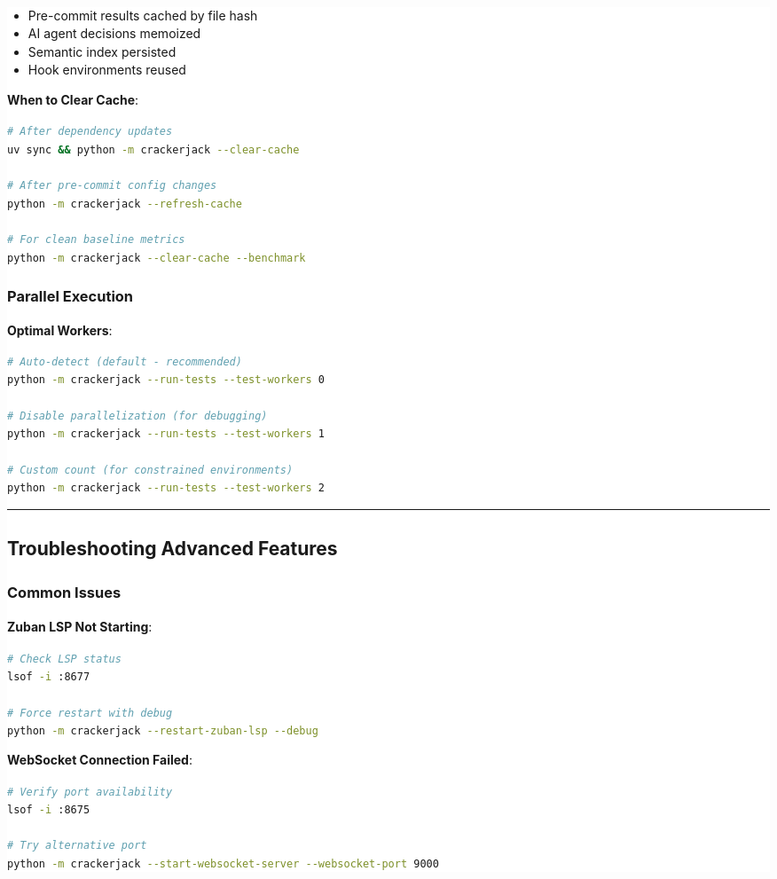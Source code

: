 - Pre-commit results cached by file hash
- AI agent decisions memoized
- Semantic index persisted
- Hook environments reused

**When to Clear Cache**:

```bash
# After dependency updates
uv sync && python -m crackerjack --clear-cache

# After pre-commit config changes
python -m crackerjack --refresh-cache

# For clean baseline metrics
python -m crackerjack --clear-cache --benchmark
```

### Parallel Execution

**Optimal Workers**:

```bash
# Auto-detect (default - recommended)
python -m crackerjack --run-tests --test-workers 0

# Disable parallelization (for debugging)
python -m crackerjack --run-tests --test-workers 1

# Custom count (for constrained environments)
python -m crackerjack --run-tests --test-workers 2
```

______________________________________________________________________

## Troubleshooting Advanced Features

### Common Issues

**Zuban LSP Not Starting**:

```bash
# Check LSP status
lsof -i :8677

# Force restart with debug
python -m crackerjack --restart-zuban-lsp --debug
```

**WebSocket Connection Failed**:

```bash
# Verify port availability
lsof -i :8675

# Try alternative port
python -m crackerjack --start-websocket-server --websocket-port 9000
```

